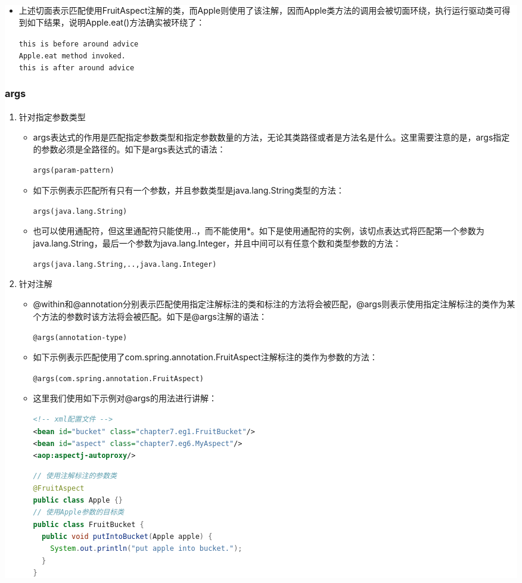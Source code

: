    - 上述切面表示匹配使用FruitAspect注解的类，而Apple则使用了该注解，因而Apple类方法的调用会被切面环绕，执行运行驱动类可得到如下结果，说明Apple.eat()方法确实被环绕了：

     ```
     this is before around advice
     Apple.eat method invoked.
     this is after around advice
     ```

### args

1. 针对指定参数类型

   - args表达式的作用是匹配指定参数类型和指定参数数量的方法，无论其类路径或者是方法名是什么。这里需要注意的是，args指定的参数必须是全路径的。如下是args表达式的语法：

     ```
     args(param-pattern)
     ```

   - 如下示例表示匹配所有只有一个参数，并且参数类型是java.lang.String类型的方法：

     ```
     args(java.lang.String)
     ```

   - 也可以使用通配符，但这里通配符只能使用..，而不能使用*。如下是使用通配符的实例，该切点表达式将匹配第一个参数为java.lang.String，最后一个参数为java.lang.Integer，并且中间可以有任意个数和类型参数的方法：

     ```
     args(java.lang.String,..,java.lang.Integer)
     ```

2. 针对注解

   - @within和@annotation分别表示匹配使用指定注解标注的类和标注的方法将会被匹配，@args则表示使用指定注解标注的类作为某个方法的参数时该方法将会被匹配。如下是@args注解的语法：

     ```
     @args(annotation-type)
     ```

   - 如下示例表示匹配使用了com.spring.annotation.FruitAspect注解标注的类作为参数的方法：

     ```
     @args(com.spring.annotation.FruitAspect)
     ```

   - 这里我们使用如下示例对@args的用法进行讲解：

     ```xml
     <!-- xml配置文件 -->
     <bean id="bucket" class="chapter7.eg1.FruitBucket"/>
     <bean id="aspect" class="chapter7.eg6.MyAspect"/>
     <aop:aspectj-autoproxy/>
     ```

     ```java
     // 使用注解标注的参数类
     @FruitAspect
     public class Apple {}
     // 使用Apple参数的目标类
     public class FruitBucket {
       public void putIntoBucket(Apple apple) {
         System.out.println("put apple into bucket.");
       }
     }
     ```
